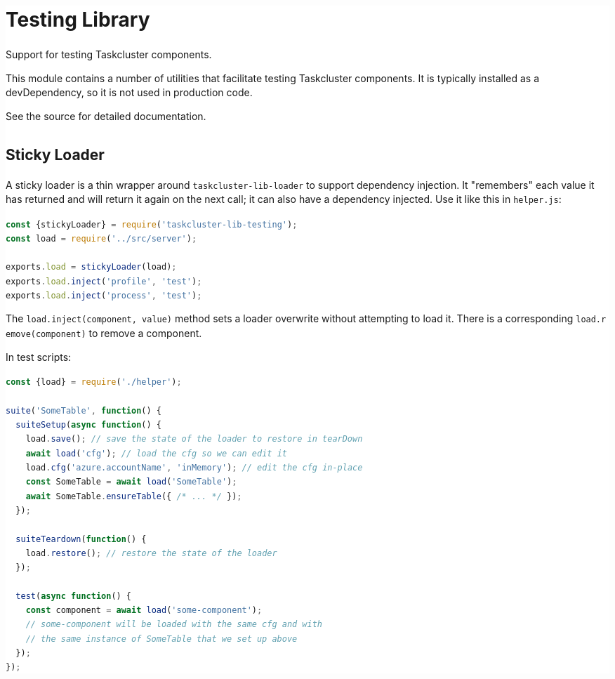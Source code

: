 # Testing Library

Support for testing Taskcluster components.

This module contains a number of utilities that facilitate testing Taskcluster
components.  It is typically installed as a devDependency, so it is not used in
production code.

See the source for detailed documentation.

Sticky Loader
-------------

A sticky loader is a thin wrapper around `taskcluster-lib-loader` to support
dependency injection. It "remembers" each value it has returned and will return
it again on the next call; it can also have a dependency injected.  Use it like
this in `helper.js`:

```javascript
const {stickyLoader} = require('taskcluster-lib-testing');
const load = require('../src/server');

exports.load = stickyLoader(load);
exports.load.inject('profile', 'test');
exports.load.inject('process', 'test');
```

The `load.inject(component, value)` method sets a loader overwrite without
attempting to load it. There is a corresponding `load.remove(component)` to
remove a component.

In test scripts:

```javascript
const {load} = require('./helper');

suite('SomeTable', function() {
  suiteSetup(async function() {
    load.save(); // save the state of the loader to restore in tearDown
    await load('cfg'); // load the cfg so we can edit it
    load.cfg('azure.accountName', 'inMemory'); // edit the cfg in-place
    const SomeTable = await load('SomeTable');
    await SomeTable.ensureTable({ /* ... */ });
  });

  suiteTeardown(function() {
    load.restore(); // restore the state of the loader
  });

  test(async function() {
    const component = await load('some-component');
    // some-component will be loaded with the same cfg and with
    // the same instance of SomeTable that we set up above
  });
});
```
